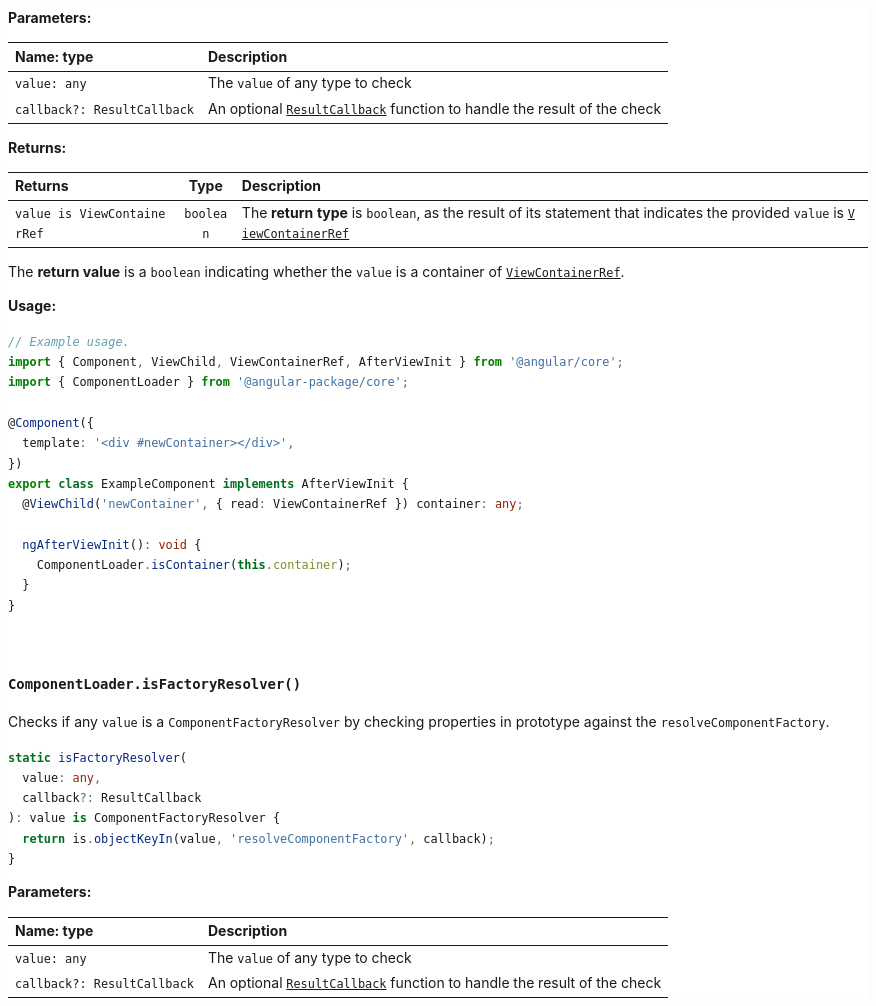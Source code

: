 **Parameters:**

| Name: type                  | Description |
| :-------------------------- | :---------- |
| `value: any`                | The `value` of any type to check |
| `callback?: ResultCallback` | An optional [`ResultCallback`][package-type-resultcallback] function to handle the result of the check |

**Returns:**

| Returns                     | Type      | Description |
| :-------------------------- | :-------: | :---------- |
| `value is ViewContainerRef` | `boolean` | The **return type** is `boolean`, as the result of its statement that indicates the provided `value` is  [`ViewContainerRef`][angular-view-container-ref] |

The **return value** is a `boolean` indicating whether the `value` is a container of [`ViewContainerRef`][angular-view-container-ref].

**Usage:**

```typescript
// Example usage.
import { Component, ViewChild, ViewContainerRef, AfterViewInit } from '@angular/core';
import { ComponentLoader } from '@angular-package/core';

@Component({
  template: '<div #newContainer></div>',
})
export class ExampleComponent implements AfterViewInit {
  @ViewChild('newContainer', { read: ViewContainerRef }) container: any;

  ngAfterViewInit(): void {
    ComponentLoader.isContainer(this.container);
  }
}
```

<br>

### `ComponentLoader.isFactoryResolver()`

Checks if any `value` is a `ComponentFactoryResolver` by checking properties in prototype against the `resolveComponentFactory`.

```typescript
static isFactoryResolver(
  value: any,
  callback?: ResultCallback
): value is ComponentFactoryResolver {
  return is.objectKeyIn(value, 'resolveComponentFactory', callback);
}
```

**Parameters:**

| Name: type                  | Description |
| :-------------------------- | :---------- |
| `value: any`                | The `value` of any type to check |
| `callback?: ResultCallback` | An optional [`ResultCallback`][package-type-resultcallback] function to handle the result of the check |


[cl-sm-1]: #componentloaderisfactoryresolver
[cl-sm-2]: #componentloaderisfactoryresolver
[cl-im-assign-properties]: #componentloaderprototypeassignproperties
[cl-im-create-component]: #componentloaderprototypedestroycomponent
[cl-im-destroy-component]: #componentloaderprototypeiscontainer
[cl-im-get-property]: #componentloaderprototypegetproperty
[cl-im-is-created]: #componentloaderprototypeiscreated
[cl-im-set-container]: #componentloaderprototypesetcontainer
[cl-im-set-factory]: #componentloaderprototypesetfactory
[cl-im-set-property]: #componentloaderprototypesetproperty
[github-badge-sponsor]: https://img.shields.io/static/v1?label=Sponsor&message=%E2%9D%A4&logo=GitHub&link=https://github.com/sponsors/angular-package
[github-sponsor-link]: https://github.com/sponsors/angular-package
[patreon-badge]: https://img.shields.io/endpoint.svg?url=https%3A%2F%2Fshieldsio-patreon.vercel.app%2Fapi%3Fusername%3Dsciborrudnicki%26type%3Dpatrons&style=flat
[patreon-link]: https://patreon.com/sciborrudnicki
[angulario]: https://angular.io
[skeleton]: https://github.com/angular-package/skeleton
[fix]: https://img.shields.io/badge/-fix-red
[new]: https://img.shields.io/badge/-new-green
[update]: https://img.shields.io/badge/-update-red
[git-semver]: http://semver.org/
[git-commit-angular]: https://gist.github.com/stephenparish/9941e89d80e2bc58a153
[git-commit-karma]: http://karma-runner.github.io/0.10/dev/git-commit-msg.html
[git-commit-conventional]: https://www.conventionalcommits.org/en/v1.0.0/
  [cl-badge-issues]: https://img.shields.io/github/issues/angular-package/component-loader
  [cl-badge-forks]: https://img.shields.io/github/forks/angular-package/component-loader
  [cl-badge-stars]: https://img.shields.io/github/stars/angular-package/component-loader
  [cl-badge-license]: https://img.shields.io/github/license/angular-package/component-loader
  [cl-issues]: https://github.com/angular-package/component-loader/issues
  [cl-forks]: https://github.com/angular-package/component-loader/network
  [cl-license]: https://github.com/angular-package/component-loader/blob/master/LICENSE
  [cl-stars]: https://github.com/angular-package/component-loader/stargazers
  [callback-npm-badge-svg]: https://badge.fury.io/js/%40angular-package%2Fcallback.svg
  [callback-npm-badge]: https://badge.fury.io/js/%40angular-package%2Fcallback
  [callback-npm-readme]: https://www.npmjs.com/package/@angular-package/callback#readme
  [callback-github-readme]: https://github.com/angular-package/callback#readme
  [cd-npm-badge-svg]: https://badge.fury.io/js/%40angular-package%2Fchange-detection.svg
  [cd-npm-badge]: https://badge.fury.io/js/%40angular-package%2Fchange-detection
  [cd-npm-readme]: https://www.npmjs.com/package/@angular-package/change-detection#readme
  [cd-github-readme]: https://github.com/angular-package/change-detection#readme
  [cl-npm-badge-svg]: https://badge.fury.io/js/%40angular-package%2Fcomponent-loader.svg
  [cl-npm-badge]: https://badge.fury.io/js/%40angular-package%2Fcomponent-loader
  [cl-npm-readme]: https://www.npmjs.com/package/@angular-package/component-loader#readme
  [cl-github-readme]: https://github.com/angular-package/component-loader#readme
  [core-npm-badge-svg]: https://badge.fury.io/js/%40angular-package%2Fcore.svg
  [core-npm-badge]: https://badge.fury.io/js/%40angular-package%2Fcore
  [core-npm-readme]: https://www.npmjs.com/package/@angular-package/core#readme
  [core-github-readme]: https://github.com/angular-package/core#readme
  [error-npm-badge-svg]: https://badge.fury.io/js/%40angular-package%2Ferror.svg
  [error-npm-badge]: https://badge.fury.io/js/%40angular-package%2Ferror
  [error-npm-readme]: https://www.npmjs.com/package/@angular-package/error#readme
  [error-github-readme]: https://github.com/angular-package/error#readme
  [prism-npm-badge-svg]: https://badge.fury.io/js/%40angular-package%2Fprism.svg
  [prism-npm-badge]: https://badge.fury.io/js/%40angular-package%2Fprism
  [prism-npm-readme]: https://www.npmjs.com/package/@angular-package/prism#readme
  [prism-github-readme]: https://github.com/angular-package/prism#readme
  [property-npm-badge-svg]: https://badge.fury.io/js/%40angular-package%2Fproperty.svg
  [property-npm-badge]: https://badge.fury.io/js/%40angular-package%2Fproperty
  [property-npm-readme]: https://www.npmjs.com/package/@angular-package/property#readme
  [property-github-readme]: https://github.com/angular-package/property#readme
  [reactive-npm-badge-svg]: https://badge.fury.io/js/%40angular-package%2Freactive.svg
  [reactive-npm-badge]: https://badge.fury.io/js/%40angular-package%2Freactive
  [reactive-npm-readme]: https://www.npmjs.com/package/@angular-package/reactive#readme
  [reactive-github-readme]: https://github.com/angular-package/reactive#readme
  [testing-npm-badge-svg]: https://badge.fury.io/js/%40angular-package%2Ftesting.svg
  [testing-npm-badge]: https://badge.fury.io/js/%40angular-package%2Ftesting
  [testing-npm-readme]: https://www.npmjs.com/package/@angular-package/testing#readme
  [testing-github-readme]: https://github.com/angular-package/testing#readme
  [type-npm-badge-svg]: https://badge.fury.io/js/%40angular-package%2Ftype.svg
  [type-npm-badge]: https://badge.fury.io/js/%40angular-package%2Ftype
  [type-npm-readme]: https://www.npmjs.com/package/@angular-package/type#readme
  [type-github-readme]: https://github.com/angular-package/type#readme
  [package-type-resultcallback]: https://github.com/angular-package/type#resultcallback
  [package-type-key]: https://github.com/angular-package/type#key
  [ui-npm-badge-svg]: https://badge.fury.io/js/%40angular-package%2Fui.svg
  [ui-npm-badge]: https://badge.fury.io/js/%40angular-package%2Fui
  [ui-npm-readme]: https://www.npmjs.com/package/@angular-package/ui#readme
  [ui-github-readme]: https://github.com/angular-package/ui#readme
[angular-component-factory-resolver]: https://angular.io/api/core/ComponentFactoryResolver
[angular-view-container-ref]: https://angular.io/api/core/ViewContainerRef
[jasmine-describe]: https://jasmine.github.io/api/3.8/global.html#describe
[jasmine-expect]: https://jasmine.github.io/api/3.8/global.html#expect
[jasmine-it]: https://jasmine.github.io/api/3.8/global.html#it
[js-array]: https://developer.mozilla.org/en-US/docs/Web/JavaScript/Reference/Global_Objects/Array
[js-array-every]: https://developer.mozilla.org/en-US/docs/Web/JavaScript/Reference/Global_Objects/Array/every
[js-array-some]: https://developer.mozilla.org/en-US/docs/Web/JavaScript/Reference/Global_Objects/Array/some
[js-bigint]: https://developer.mozilla.org/en-US/docs/Web/JavaScript/Reference/Global_Objects/BigInt
[js-bigintconstructor]: https://developer.mozilla.org/en-US/docs/Web/JavaScript/Reference/Global_Objects/BigInt/BigInt
[js-boolean]: https://developer.mozilla.org/en-US/docs/Web/JavaScript/Reference/Global_Objects/Boolean
[js-booleanconstructor]: https://developer.mozilla.org/en-US/docs/Web/JavaScript/Reference/Global_Objects/Boolean/Boolean
[js-classes]: https://developer.mozilla.org/en-US/docs/Web/JavaScript/Reference/Classes
[js-date]: https://developer.mozilla.org/en-US/docs/Web/JavaScript/Reference/Global_Objects/Date
[js-error]: https://developer.mozilla.org/en-US/docs/Web/JavaScript/Reference/Global_Objects/Error
[js-function]: https://developer.mozilla.org/en-US/docs/Web/JavaScript/Guide/Functions
[js-function-rest-parameter]: https://developer.mozilla.org/en-US/docs/Web/JavaScript/Reference/Functions/rest_parameters
[js-getter]: https://developer.mozilla.org/en-US/docs/Web/JavaScript/Reference/Functions/get
[js-object-getownpropertydescriptor]: https://developer.mozilla.org/en-US/docs/Web/JavaScript/Reference/Global_Objects/Object/getOwnPropertyDescriptor
[js-object-getOwnpropertydescriptors]: https://developer.mozilla.org/en-US/docs/Web/JavaScript/Reference/Global_Objects/Object/getOwnPropertyDescriptors
[js-setter]: https://developer.mozilla.org/en-US/docs/Web/JavaScript/Reference/Functions/set
[js-hasownproperty]: https://developer.mozilla.org/en-US/docs/Web/JavaScript/Reference/Global_Objects/Object/hasOwnProperty
[js-instanceof]: https://developer.mozilla.org/en-US/docs/Web/JavaScript/Reference/Operators/instanceof
[js-in-operator]: https://developer.mozilla.org/en-US/docs/Web/JavaScript/Reference/Operators/in
[js-map]: https://developer.mozilla.org/en-US/docs/Web/JavaScript/Reference/Global_Objects/Map
[js-null]: https://developer.mozilla.org/en-US/docs/Web/JavaScript/Reference/Global_Objects/null
[js-number]: https://developer.mozilla.org/en-US/docs/Web/JavaScript/Reference/Global_Objects/Number
[js-numberconstructor]: https://developer.mozilla.org/en-US/docs/Web/JavaScript/Reference/Global_Objects/Number/Number
[js-object]: https://developer.mozilla.org/en-US/docs/Web/JavaScript/Reference/Global_Objects/Object
[js-object-define-property]: https://developer.mozilla.org/en-US/docs/Web/JavaScript/Reference/Global_Objects/Object/defineProperty
[js-primitive]: https://developer.mozilla.org/en-US/docs/Glossary/Primitive
[js-promise]: https://developer.mozilla.org/en-US/docs/Web/JavaScript/Reference/Global_Objects/Promise
[js-rangeerror]: https://developer.mozilla.org/en-US/docs/Web/JavaScript/Reference/Global_Objects/RangeError
[js-referenceerror]: https://developer.mozilla.org/en-US/docs/Web/JavaScript/Reference/Global_Objects/ReferenceError
[js-regexp]: https://developer.mozilla.org/en-US/docs/Web/JavaScript/Reference/Global_Objects/RegExp
[js-set]: https://developer.mozilla.org/en-US/docs/Web/JavaScript/Reference/Global_Objects/Set
[js-storage]: https://developer.mozilla.org/en-US/docs/Web/API/Storage
[js-string]: https://developer.mozilla.org/en-US/docs/Web/JavaScript/Reference/Global_Objects/String
[js-stringconstructor]: https://developer.mozilla.org/en-US/docs/Web/JavaScript/Reference/Global_Objects/String/String
[js-symbol]: https://developer.mozilla.org/en-US/docs/Web/JavaScript/Reference/Global_Objects/Symbol
[js-symbolconstructor]: https://developer.mozilla.org/en-US/docs/Web/JavaScript/Reference/Global_Objects/Symbol/Symbol
[js-syntaxerror]: https://developer.mozilla.org/en-US/docs/Web/JavaScript/Reference/Global_Objects/SyntaxError
[js-typeerror]: https://developer.mozilla.org/en-US/docs/Web/JavaScript/Reference/Global_Objects/TypeError
[js-undefined]: https://developer.mozilla.org/en-US/docs/Web/JavaScript/Reference/Global_Objects/undefined
[js-urlerror]: https://developer.mozilla.org/en-US/docs/Web/JavaScript/Reference/Global_Objects/URIError
[js-weakset]: https://developer.mozilla.org/en-US/docs/Web/JavaScript/Reference/Global_Objects/WeakSet
[karma]: http://karma-runner.github.io/0.10/index.html
[ts-classes]: https://www.typescriptlang.org/docs/handbook/2/classes.html
[ts-function]: https://www.typescriptlang.org/docs/handbook/2/functions.html
[ts-interface]: https://www.typescriptlang.org/docs/handbook/interfaces.html#our-first-interface
